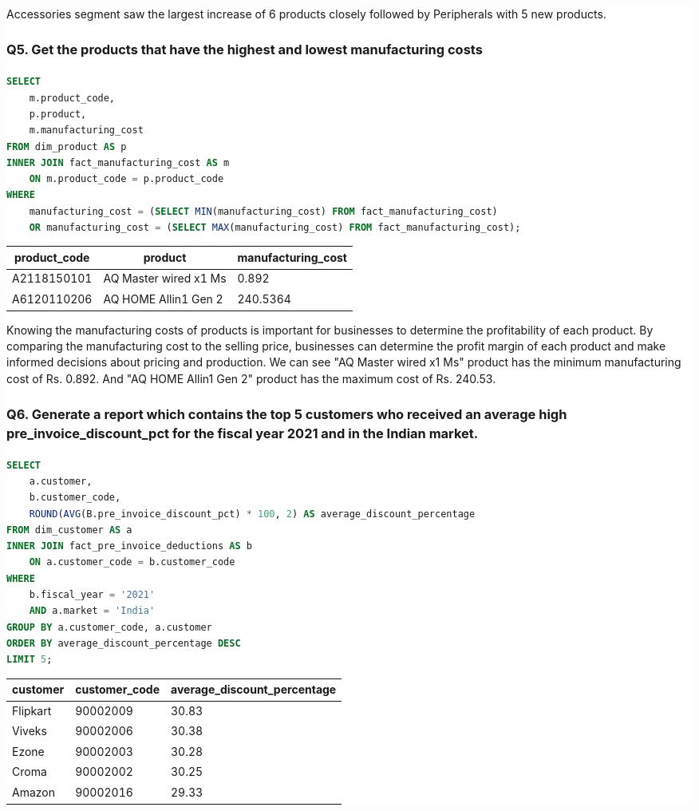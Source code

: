 Accessories segment saw the largest increase of 6 products closely followed by Peripherals with 5 new products.

### Q5. Get the products that have the highest and lowest manufacturing costs

```SQL
SELECT
    m.product_code,
    p.product,
    m.manufacturing_cost
FROM dim_product AS p
INNER JOIN fact_manufacturing_cost AS m
    ON m.product_code = p.product_code
WHERE
    manufacturing_cost = (SELECT MIN(manufacturing_cost) FROM fact_manufacturing_cost)
    OR manufacturing_cost = (SELECT MAX(manufacturing_cost) FROM fact_manufacturing_cost);
```

| product_code | product               | manufacturing_cost |
| ------------ | --------------------- | ------------------ |
| A2118150101  | AQ Master wired x1 Ms | 0.892              |
| A6120110206  | AQ HOME Allin1 Gen 2  | 240.5364           |

Knowing the manufacturing costs of products is important for businesses to determine the profitability of each product. By comparing the manufacturing cost to the selling price, businesses can determine the profit margin of each product and make informed decisions about pricing and production. We can see "AQ Master wired x1 Ms" product has the minimum manufacturing cost of Rs. 0.892. And "AQ HOME Allin1 Gen 2" product has the maximum cost of Rs. 240.53.

### Q6. Generate a report which contains the top 5 customers who received an average high pre_invoice_discount_pct for the fiscal year 2021 and in the Indian market.

```sql
SELECT
    a.customer,
    b.customer_code,
    ROUND(AVG(B.pre_invoice_discount_pct) * 100, 2) AS average_discount_percentage
FROM dim_customer AS a
INNER JOIN fact_pre_invoice_deductions AS b
    ON a.customer_code = b.customer_code
WHERE
    b.fiscal_year = '2021'
    AND a.market = 'India'
GROUP BY a.customer_code, a.customer
ORDER BY average_discount_percentage DESC
LIMIT 5;
```

| customer | customer_code | average_discount_percentage |
| -------- | ------------- | --------------------------- |
| Flipkart | 90002009      | 30.83                       |
| Viveks   | 90002006      | 30.38                       |
| Ezone    | 90002003      | 30.28                       |
| Croma    | 90002002      | 30.25                       |
| Amazon   | 90002016      | 29.33                       |

